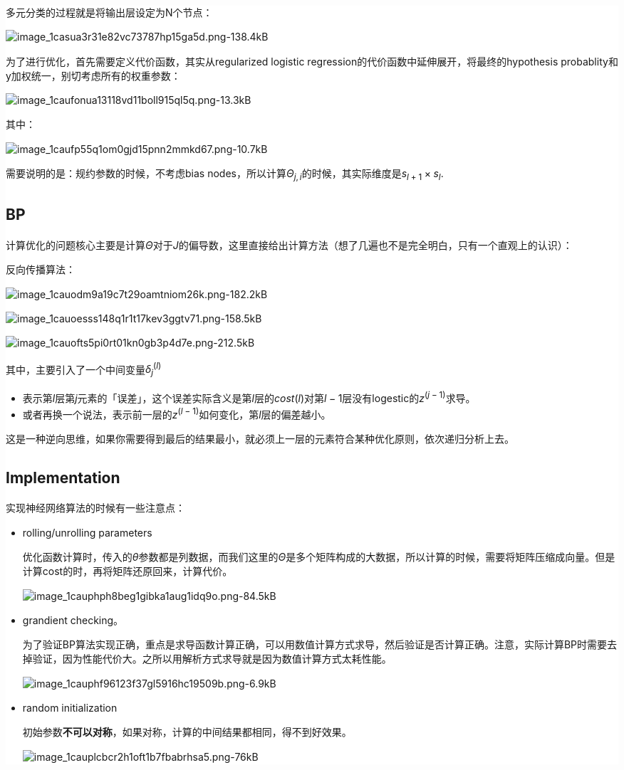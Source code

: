 多元分类的过程就是将输出层设定为N个节点：

![image_1casua3r31e82vc73787hp15ga5d.png-138.4kB][24]

为了进行优化，首先需要定义代价函数，其实从regularized logistic regression的代价函数中延伸展开，将最终的hypothesis probablity和y加权统一，别切考虑所有的权重参数：

![image_1caufonua13118vd11boll915ql5q.png-13.3kB][25]

其中：

![image_1caufp55q1om0gjd15pnn2mmkd67.png-10.7kB][26]

需要说明的是：规约参数的时候，不考虑bias nodes，所以计算$\Theta_{j,i}$的时候，其实际维度是$s_{l+1} \times s_l$.

## BP

计算优化的问题核心主要是计算$\Theta$对于$J$的偏导数，这里直接给出计算方法（想了几遍也不是完全明白，只有一个直观上的认识）：

反向传播算法：

![image_1cauodm9a19c7t29oamtniom26k.png-182.2kB][27]

![image_1cauoesss148q1r1t17kev3ggtv71.png-158.5kB][28]

![image_1cauofts5pi0rt01kn0gb3p4d7e.png-212.5kB][29]

其中，主要引入了一个中间变量$\delta^{(l)}_j$

- 表示第$l$层第$j$元素的「误差」，这个误差实际含义是第$l$层的$cost(l)$对第$l-1$层没有logestic的$z^{(j-1)}$求导。
- 或者再换一个说法，表示前一层的$z^{(l-1)}$如何变化，第$l$层的偏差越小。

这是一种逆向思维，如果你需要得到最后的结果最小，就必须上一层的元素符合某种优化原则，依次递归分析上去。

## Implementation

实现神经网络算法的时候有一些注意点：

- rolling/unrolling parameters

    优化函数计算时，传入的$\theta$参数都是列数据，而我们这里的$\Theta$是多个矩阵构成的大数据，所以计算的时候，需要将矩阵压缩成向量。但是计算cost的时，再将矩阵还原回来，计算代价。
    
    ![image_1cauphph8beg1gibka1aug1idq9o.png-84.5kB][30]

- grandient checking。

    为了验证BP算法实现正确，重点是求导函数计算正确，可以用数值计算方式求导，然后验证是否计算正确。注意，实际计算BP时需要去掉验证，因为性能代价大。之所以用解析方式求导就是因为数值计算方式太耗性能。

    ![image_1cauphf96123f37gl5916hc19509b.png-6.9kB][31]

- random initialization

    初始参数**不可以对称**，如果对称，计算的中间结果都相同，得不到好效果。

    ![image_1cauplcbcr2h1oft1b7fbabrhsa5.png-76kB][32]


  [1]: http://static.zybuluo.com/whiledoing/h4dot4gnlp41hl8g5s8ll7n9/%E7%81%AB%E7%8B%90%E6%88%AA%E5%9B%BE_2018-04-11T08-30-58.856Z.png
  [2]: http://static.zybuluo.com/whiledoing/yhkfa3xclr5fnxh62yavmhdc/image_1captt1gopjiis51rakjacfvj2e.png
  [3]: http://static.zybuluo.com/whiledoing/elswofruwx3pltr18x4a8g3i/image_1capvr0ld1gciudg1paegrb1frt5q.png
  [4]: http://static.zybuluo.com/whiledoing/n1916iam7625rhhqxerv8227/image_1capvvu2110aeot311ctsmvukk67.png
  [5]: http://static.zybuluo.com/whiledoing/d61w9aluor048gr3hiduekbg/image_1caq1hvla18ehb161jq611l61fm76k.png
  [6]: http://static.zybuluo.com/whiledoing/fmdsy5tfia3j2t9798rx8zyp/image_1caq1ibh61me21q5jsa0qc41l2d71.png
  [7]: http://static.zybuluo.com/whiledoing/3xwerje3loudzwf435dexuts/image_1caq69k9q1cli1vjgqtm16521vpt7e.png
  [8]: http://static.zybuluo.com/whiledoing/j2loy86mul64eph6ikpwr5kh/image_1caq6spqd1fdpeh8pug12qvfuf7r.png
  [9]: http://static.zybuluo.com/whiledoing/2se7bvxkuuuxzfcs5uqzlksn/image_1caq7bgt91o16e3718vcjaq1e588.png
  [10]: http://static.zybuluo.com/whiledoing/doo906jrekp2fgillh3ptddc/image_1caq9h54ksun19vjlm7391qus8l.png
  [11]: http://static.zybuluo.com/whiledoing/omomzjmkyknip8yql4m8nimi/image_1cas7fbcqv3ghirfqm1jiekau9.png
  [12]: http://static.zybuluo.com/whiledoing/397uebk9hejll47d92iypfki/image_1cas7i2uo110f6qa6h1htg1t6fm.png
  [13]: http://static.zybuluo.com/whiledoing/d5xdfad9jl17nlwj13gwb5xq/image_1cas8bc9s1cov1hc0l5l6gs1tql13.png
  [14]: http://static.zybuluo.com/whiledoing/l8gyfb4dbvqt7fdih5j3ifbu/image_1cas9ehqv1trp1fhi1acg1dl11bek1g.png
  [15]: http://static.zybuluo.com/whiledoing/4yc5wz5c4kojvjwlzazgb0kf/image_1casb4ula1fri1fov53bf4f98f1o.png
  [16]: http://static.zybuluo.com/whiledoing/nxbrap94xk2zocmrtq4xpxzg/image_1casb90m87ls1fs94e0l9ij2t25.png
  [17]: http://static.zybuluo.com/whiledoing/2xzw42bqcteahe1r9nx2td4w/image_1casc9kn5104b105muvv97r19vm2i.png
  [18]: http://static.zybuluo.com/whiledoing/2ndvr6uunzzo20yv4dk0czgt/image_1casg99be3kh6qjstc1grc181q3p.png
  [19]: http://static.zybuluo.com/whiledoing/4kaoldaqwvex2shgcxwsps2j/image_1casejkoi1ian1joj1afraq0h232v.png
  [20]: http://static.zybuluo.com/whiledoing/6fjgrd5uwpifcfz0bbzh76ul/image_1casfp2op1psq7lo1gm8qj21vgv3c.png
  [21]: http://static.zybuluo.com/whiledoing/2k99j77cmcbz8mehpax6wm9d/image_1casojudk1e89pm31sp0l051eo946.png
  [22]: http://static.zybuluo.com/whiledoing/xx5332qha71ptyuslw9qa5g3/image_1casos2oe1m381cql120e1ge76au4j.png
  [23]: http://static.zybuluo.com/whiledoing/ut72ua7zcbg3bf8e1koxrpmw/image_1castem9c10mn12prnu61duf1tdo50.png
  [24]: http://static.zybuluo.com/whiledoing/tsuqbyzohvdfywoib5b4eyvf/image_1casua3r31e82vc73787hp15ga5d.png
  [25]: http://static.zybuluo.com/whiledoing/5mdm4tti708icrez79kp0x0d/image_1caufonua13118vd11boll915ql5q.png
  [26]: http://static.zybuluo.com/whiledoing/xp6pxd39d7d1ro6akbqj78yy/image_1caufp55q1om0gjd15pnn2mmkd67.png
  [27]: http://static.zybuluo.com/whiledoing/c91mea7ub6qqcl3uiwyjb5c6/image_1cauodm9a19c7t29oamtniom26k.png
  [28]: http://static.zybuluo.com/whiledoing/vogzgvqrmex1up2q2pjd6lsw/image_1cauoesss148q1r1t17kev3ggtv71.png
  [29]: http://static.zybuluo.com/whiledoing/6xi74jatu3dn5q5dfh9ase36/image_1cauofts5pi0rt01kn0gb3p4d7e.png
  [30]: http://static.zybuluo.com/whiledoing/i28tn1384j6nz6btfeadpce5/image_1cauphph8beg1gibka1aug1idq9o.png
  [31]: http://static.zybuluo.com/whiledoing/ekyp60amv94m0cdgo60so901/image_1cauphf96123f37gl5916hc19509b.png
  [32]: http://static.zybuluo.com/whiledoing/rh11nf55kdb9xflbyo7gxa2r/image_1cauplcbcr2h1oft1b7fbabrhsa5.png
  [33]: http://static.zybuluo.com/whiledoing/z095dc1biq8h5ahmkk2574zj/image_1cauu23j2270lf1rovk7i4keav.png
  [34]: http://static.zybuluo.com/whiledoing/v5t940jns8jpjnfem97ak2dt/image_1caupt47jv2a1bgrkua1cov1jmdai.png
  [35]: http://static.zybuluo.com/whiledoing/51mmgkes0n4d5jf0dk5e0bh1/image_1cav9fg8j1cttfov1im54021qoic6.png
  [36]: https://github.com/whiledoing/coursera-maching-learning-course-homework/tree/master/machine-learning-ex4
  [37]: http://static.zybuluo.com/whiledoing/wpymxc8jvao4dtd5q2jq4y57/image_1cavhlhnvmrt106tb4fon6rolcj.png
  [38]: http://static.zybuluo.com/whiledoing/6ondcdeov6h315sx6do5yead/image_1cavi2hi8nvu1kpt134t1mg068td0.png
  [39]: http://static.zybuluo.com/whiledoing/w5thsatfxf2ixladuv3k95ya/image_1cavii2q91uea1rb1dlit7kaordd.png
  [40]: http://static.zybuluo.com/whiledoing/eqph28ol1tsuos5s08tciork/image_1caviqlo2jpfa6pfrljc3cdvdq.png
  [41]: http://static.zybuluo.com/whiledoing/9dm51b7iejeuztwf6itjkrh6/image_1cavir0hksdsodp1u9l1t0lag3e7.png
  [42]: http://static.zybuluo.com/whiledoing/vc6km393fgg6239e1ww8kj8f/image_1cavlu67tfso1qs9ma1bspik2ek.png
  [43]: http://static.zybuluo.com/whiledoing/6quvafr4yp3cx58lz383dm2y/image_1cb0uat24u8a1p42m5104sd3c9.png
  [44]: http://static.zybuluo.com/whiledoing/0452km5iw4fcvkysr33aphij/image_1cb0utokb1noqj8v1mlj11k2pm.png
  [45]: http://static.zybuluo.com/whiledoing/zs4hj1se2cn100zta58475o7/image_1cb1onrir2mk1d06hvr1uf2609.png
  [46]: http://static.zybuluo.com/whiledoing/ysfc20l57sqf8p5jq94zdety/image_1cb1pd7sc4aej61uvp1cbrs4pm.png
  [47]: http://static.zybuluo.com/whiledoing/uwyo5vp2ra7xtcped99myjle/image_1cb277igf17o11rkgl0c19m91vfa13.png
  [48]: http://static.zybuluo.com/whiledoing/z8qmtswzpklojjp03ki8sdyf/Screen%20Shot%202018-04-14%20at%2022.12.00.png
  [49]: http://static.zybuluo.com/whiledoing/y4urfpa4jdge3m6vdj8u05kc/image_1cb29ps1h11891chat8i1c9d1lfo1o.png
  [50]: http://static.zybuluo.com/whiledoing/ccyuosufjc7agxz1lw69a72m/image_1cb2ajn2gioej1dp3adk01j8e9.png
  [51]: http://static.zybuluo.com/whiledoing/a25hlm6atev84jdzxn05gb00/image_1cb2apd9r1i5lfkqeb34hhhmom.png
  [52]: http://static.zybuluo.com/whiledoing/pbh10axcsjwwprjk170vp45k/image_1cb3jbim51eahfbvmcdnvf1aqk9.png
  [53]: http://static.zybuluo.com/whiledoing/nel8w2aahnv0qxaj88x3fu7x/image_1cb3jhl8ogie1u321nm7pum19dbm.png
  [54]: http://static.zybuluo.com/whiledoing/51n5gxkpliy4vkiges316f4k/image_1cb3kbo1e1hb8154thhjh6d1cb513.png
  [55]: http://static.zybuluo.com/whiledoing/odj73bvqxkpy9gq9ma300nvu/image_1cb45up7mvsfssk12ot6lg1ff62g.png
  [56]: http://www.cnblogs.com/pinard/p/6239403.html
  [57]: https://www.cnblogs.com/pinard/p/6251584.html
  [58]: http://static.zybuluo.com/whiledoing/yw7wx9r5tb2b7qf2qv30n382/image_1cb4lnvq3q4i1th9nmf1o8o1a6j2t.png
  [59]: http://static.zybuluo.com/whiledoing/emf3tsvcrhvfluohh5cl7849/image_1cb4m4r30afu13ba4c716791dat3a.png
  [60]: https://cosx.org/2013/01/story-of-normal-distribution-1/
  [61]: http://static.zybuluo.com/whiledoing/owff2ieiqxbmumlydm9bsc81/image_1cb4mlmvm3mt1q293v21no31s0l3n.png
  [62]: http://static.zybuluo.com/whiledoing/4lhtww52pphgd1pd24kaxgkm/image_1cb4nbaef340rti1bfboh219jk4k.png
  [63]: http://static.zybuluo.com/whiledoing/yv80s8kgft3gkb9exv6cukom/image_1cb4nuga75gplppn803fv1lp85h.png
  [64]: http://static.zybuluo.com/whiledoing/439kc3r6jcjsg0cqh39l27ch/image_1cb4oep5v107s1lei1dh61op6tmu5u.png
  [65]: https://www.coursera.org/learn/machine-learning/lecture/Cf8DF/multivariate-gaussian-distribution
  [66]: http://static.zybuluo.com/whiledoing/lrdxd2fhszk1uphafcyg6ilj/image_1cb6q6kff1p2nn30c0i1b951lsc9.png
  [67]: http://static.zybuluo.com/whiledoing/8dkyfq8ave0nil39abv4yxi2/image_1cb6r27js1hv21gia1rm81hehpru13.png
  [68]: http://static.zybuluo.com/whiledoing/okyk1dy626syvre0vyp8ow2o/image_1cb6sgqk01phs1no4sbtboh1vk63g.png
  [69]: http://static.zybuluo.com/whiledoing/f5jhfpj4p1zaopn1w66hjf0k/image_1cb7781n56a95qenjo1d361i1u4d.png
  [70]: http://static.zybuluo.com/whiledoing/dzhjibhsdfrf08eu20w2tsrq/image_1cb77cu9l1lid1245ggr1rp82ud4q.png
  [71]: http://static.zybuluo.com/whiledoing/136nl0a9mbz6isd5k2qi0f2m/image_1cb90sam91s6h1mf91o6b16sqv3h57.png
  [72]: http://static.zybuluo.com/whiledoing/yzean06r44w8hk9if7g14h0s/image_1cb92fvceavft1q1m811qmko9p64.png
  [73]: http://static.zybuluo.com/whiledoing/qpemscqvv9witq6hu3uzpeuq/image_1cb92seh6ei81sm1qr41fu0i3p6h.png